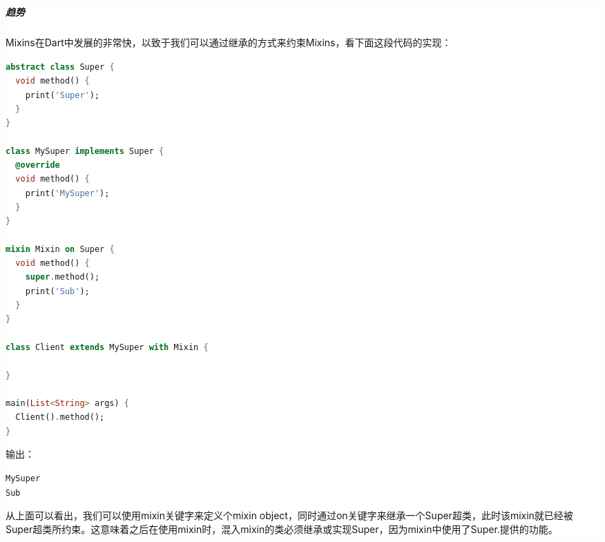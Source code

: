 ##### 趋势

Mixins在Dart中发展的非常快，以致于我们可以通过继承的方式来约束Mixins，看下面这段代码的实现：     

```dart
abstract class Super {
  void method() {
    print('Super');
  }
}

class MySuper implements Super {
  @override
  void method() {
    print('MySuper');
  }
}

mixin Mixin on Super {
  void method() {
    super.method();
    print('Sub');
  }
}

class Client extends MySuper with Mixin {

}

main(List<String> args) {
  Client().method();
}
```

输出：     

```javascript
MySuper
Sub
```

从上面可以看出，我们可以使用mixin关键字来定义个mixin object，同时通过on关键字来继承一个Super超类，此时该mixin就已经被Super超类所约束。这意味着之后在使用mixin时，混入mixin的类必须继承或实现Super，因为mixin中使用了Super.提供的功能。     
